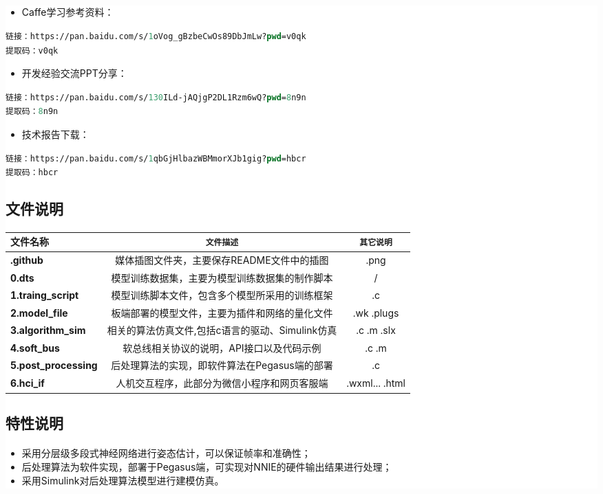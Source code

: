 * Caffe学习参考资料：

```tcl
链接：https://pan.baidu.com/s/1oVog_gBzbeCwOs89DbJmLw?pwd=v0qk 
提取码：v0qk 
```



* 开发经验交流PPT分享：

```tcl
链接：https://pan.baidu.com/s/130ILd-jAQjgP2DL1Rzm6wQ?pwd=8n9n 
提取码：8n9n 
```

* 技术报告下载：

```tcl
链接：https://pan.baidu.com/s/1qbGjHlbazWBMmorXJb1gig?pwd=hbcr 
提取码：hbcr 
```










## 文件说明

| **文件名称**          |                    `文件描述`                    |   `其它说明`   |
| :-------------------- | :----------------------------------------------: | :------------: |
| **.github**           |    媒体插图文件夹，主要保存README文件中的插图    |      .png      |
| **0.dts**             |  模型训练数据集，主要为模型训练数据集的制作脚本  |       /        |
| **1.traing_script**   |  模型训练脚本文件，包含多个模型所采用的训练框架  |       .c       |
| **2.model_file**      |  板端部署的模型文件，主要为插件和网络的量化文件  |   .wk .plugs   |
| **3.algorithm_sim**   | 相关的算法仿真文件,包括c语言的驱动、Simulink仿真 |   .c .m .slx   |
| **4.soft_bus**        |    软总线相关协议的说明，API接口以及代码示例     |     .c .m      |
| **5.post_processing** |  后处理算法的实现，即软件算法在Pegasus端的部署   |       .c       |
| **6.hci_if**          |   人机交互程序，此部分为微信小程序和网页客服端   | .wxml... .html |


## 特性说明

* 采用分层级多段式神经网络进行姿态估计，可以保证帧率和准确性；
* 后处理算法为软件实现，部署于Pegasus端，可实现对NNIE的硬件输出结果进行处理；
* 采用Simulink对后处理算法模型进行建模仿真。

<p align="center">